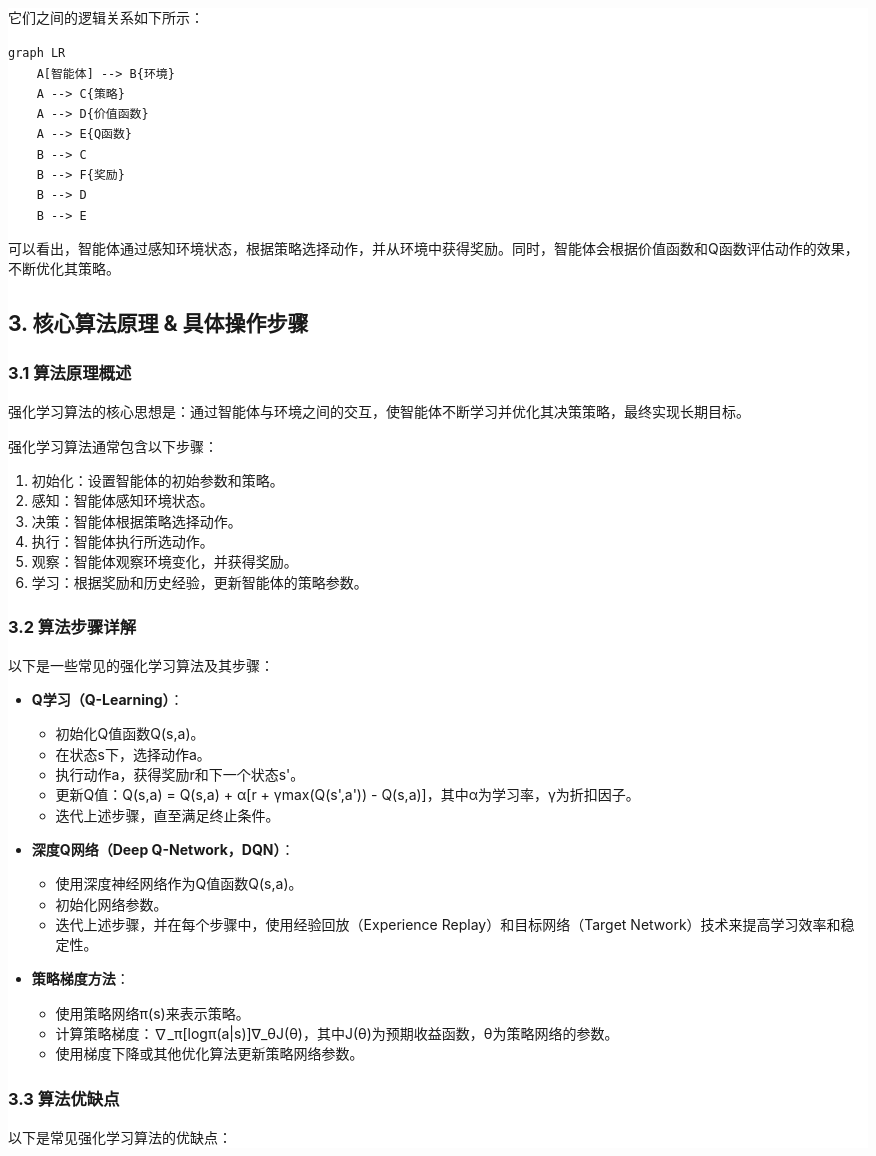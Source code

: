 它们之间的逻辑关系如下所示：

```mermaid
graph LR
    A[智能体] --> B{环境}
    A --> C{策略}
    A --> D{价值函数}
    A --> E{Q函数}
    B --> C
    B --> F{奖励}
    B --> D
    B --> E
```

可以看出，智能体通过感知环境状态，根据策略选择动作，并从环境中获得奖励。同时，智能体会根据价值函数和Q函数评估动作的效果，不断优化其策略。

## 3. 核心算法原理 & 具体操作步骤
### 3.1 算法原理概述

强化学习算法的核心思想是：通过智能体与环境之间的交互，使智能体不断学习并优化其决策策略，最终实现长期目标。

强化学习算法通常包含以下步骤：

1. 初始化：设置智能体的初始参数和策略。
2. 感知：智能体感知环境状态。
3. 决策：智能体根据策略选择动作。
4. 执行：智能体执行所选动作。
5. 观察：智能体观察环境变化，并获得奖励。
6. 学习：根据奖励和历史经验，更新智能体的策略参数。

### 3.2 算法步骤详解

以下是一些常见的强化学习算法及其步骤：

- **Q学习（Q-Learning）**：
  - 初始化Q值函数Q(s,a)。
  - 在状态s下，选择动作a。
  - 执行动作a，获得奖励r和下一个状态s'。
  - 更新Q值：Q(s,a) = Q(s,a) + α[r + γmax(Q(s',a')) - Q(s,a)]，其中α为学习率，γ为折扣因子。
  - 迭代上述步骤，直至满足终止条件。

- **深度Q网络（Deep Q-Network，DQN）**：
  - 使用深度神经网络作为Q值函数Q(s,a)。
  - 初始化网络参数。
  - 迭代上述步骤，并在每个步骤中，使用经验回放（Experience Replay）和目标网络（Target Network）技术来提高学习效率和稳定性。

- **策略梯度方法**：
  - 使用策略网络π(s)来表示策略。
  - 计算策略梯度：∇_π[logπ(a|s)]∇_θJ(θ)，其中J(θ)为预期收益函数，θ为策略网络的参数。
  - 使用梯度下降或其他优化算法更新策略网络参数。

### 3.3 算法优缺点

以下是常见强化学习算法的优缺点：
